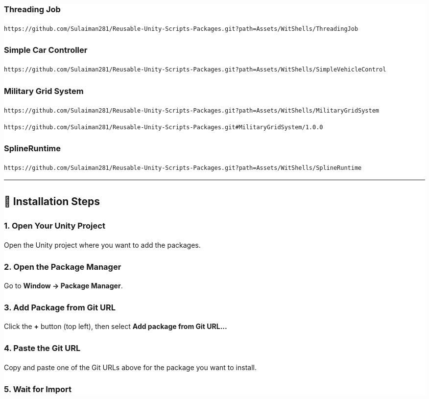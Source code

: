 ### **Threading Job**

```
https://github.com/Sulaiman281/Reusable-Unity-Scripts-Packages.git?path=Assets/WitShells/ThreadingJob
```

### **Simple Car Controller**

```
https://github.com/Sulaiman281/Reusable-Unity-Scripts-Packages.git?path=Assets/WitShells/SimpleVehicleControl
```

### **Military Grid System**

```
https://github.com/Sulaiman281/Reusable-Unity-Scripts-Packages.git?path=Assets/WitShells/MilitaryGridSystem
```

```
https://github.com/Sulaiman281/Reusable-Unity-Scripts-Packages.git#MilitaryGridSystem/1.0.0
```

### **SplineRuntime**

```
https://github.com/Sulaiman281/Reusable-Unity-Scripts-Packages.git?path=Assets/WitShells/SplineRuntime
```

---

## 🚀 Installation Steps

### 1. Open Your Unity Project

Open the Unity project where you want to add the packages.

### 2. Open the Package Manager

Go to **Window → Package Manager**.

### 3. Add Package from Git URL

Click the **+** button (top left), then select **Add package from Git URL...**

### 4. Paste the Git URL

Copy and paste one of the Git URLs above for the package you want to install.

### 5. Wait for Import
